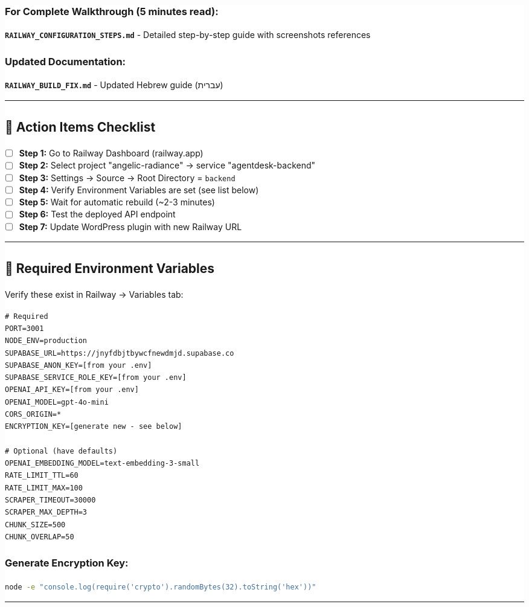 ### For Complete Walkthrough (5 minutes read):
**`RAILWAY_CONFIGURATION_STEPS.md`** - Detailed step-by-step guide with screenshots references

### Updated Documentation:
**`RAILWAY_BUILD_FIX.md`** - Updated Hebrew guide (עברית)

---

## 🎯 Action Items Checklist

- [ ] **Step 1:** Go to Railway Dashboard (railway.app)
- [ ] **Step 2:** Select project "angelic-radiance" → service "agentdesk-backend"
- [ ] **Step 3:** Settings → Source → Root Directory = `backend`
- [ ] **Step 4:** Verify Environment Variables are set (see list below)
- [ ] **Step 5:** Wait for automatic rebuild (~2-3 minutes)
- [ ] **Step 6:** Test the deployed API endpoint
- [ ] **Step 7:** Update WordPress plugin with new Railway URL

---

## 🔑 Required Environment Variables

Verify these exist in Railway → Variables tab:

```env
# Required
PORT=3001
NODE_ENV=production
SUPABASE_URL=https://jnyfdbjtbywcfnewdmjd.supabase.co
SUPABASE_ANON_KEY=[from your .env]
SUPABASE_SERVICE_ROLE_KEY=[from your .env]
OPENAI_API_KEY=[from your .env]
OPENAI_MODEL=gpt-4o-mini
CORS_ORIGIN=*
ENCRYPTION_KEY=[generate new - see below]

# Optional (have defaults)
OPENAI_EMBEDDING_MODEL=text-embedding-3-small
RATE_LIMIT_TTL=60
RATE_LIMIT_MAX=100
SCRAPER_TIMEOUT=30000
SCRAPER_MAX_DEPTH=3
CHUNK_SIZE=500
CHUNK_OVERLAP=50
```

### Generate Encryption Key:
```bash
node -e "console.log(require('crypto').randomBytes(32).toString('hex'))"
```

---
